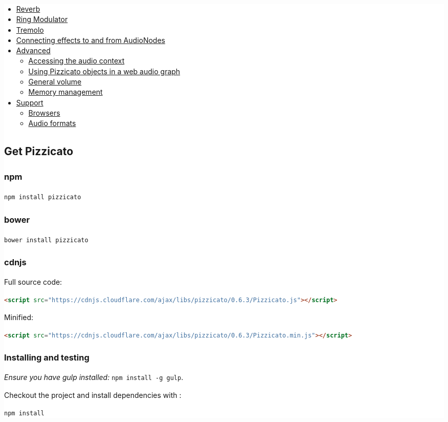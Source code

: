   - [Reverb](#reverb)
  - [Ring Modulator](#ring-modulator)
  - [Tremolo](#tremolo)
  - [Connecting effects to and from AudioNodes](#effects-connect)
- [Advanced](#advanced)
  - [Accessing the audio context](#accessing-the-context)
  - [Using Pizzicato objects in a web audio graph](#using-graph)
  - [General volume](#general-volume)
  - [Memory management](#memory-management)
- [Support](#support)
  - [Browsers](#browsers)
  - [Audio formats](#audio-formats)

<a name="get-pizzicato"/>

## Get Pizzicato

<a name="npm"/>

### npm

```
npm install pizzicato
```

<a name="bower"/>

### bower

```
bower install pizzicato
```

<a name="cdnjs"/>

### cdnjs

Full source code:
```html
<script src="https://cdnjs.cloudflare.com/ajax/libs/pizzicato/0.6.3/Pizzicato.js"></script>
```

Minified:
```html
<script src="https://cdnjs.cloudflare.com/ajax/libs/pizzicato/0.6.3/Pizzicato.min.js"></script>
```

<a name="installing-and-testing"/>

### Installing and testing

*Ensure you have gulp installed:* ```npm install -g gulp```.

Checkout the project and install dependencies with :
```
npm install
```
